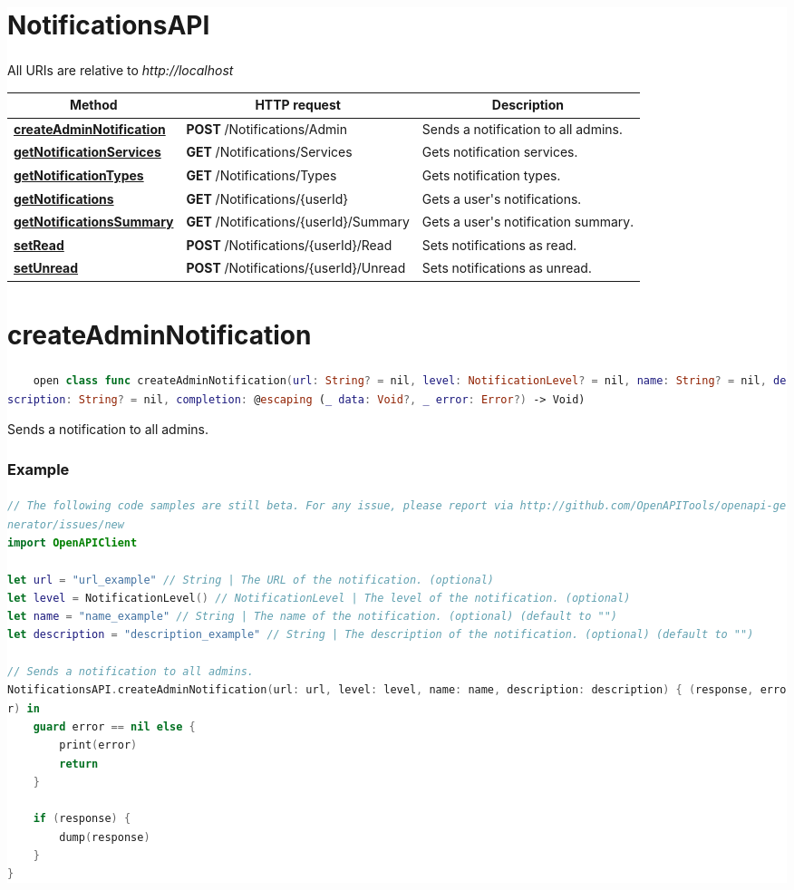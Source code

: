 # NotificationsAPI

All URIs are relative to *http://localhost*

Method | HTTP request | Description
------------- | ------------- | -------------
[**createAdminNotification**](NotificationsAPI.md#createadminnotification) | **POST** /Notifications/Admin | Sends a notification to all admins.
[**getNotificationServices**](NotificationsAPI.md#getnotificationservices) | **GET** /Notifications/Services | Gets notification services.
[**getNotificationTypes**](NotificationsAPI.md#getnotificationtypes) | **GET** /Notifications/Types | Gets notification types.
[**getNotifications**](NotificationsAPI.md#getnotifications) | **GET** /Notifications/{userId} | Gets a user&#39;s notifications.
[**getNotificationsSummary**](NotificationsAPI.md#getnotificationssummary) | **GET** /Notifications/{userId}/Summary | Gets a user&#39;s notification summary.
[**setRead**](NotificationsAPI.md#setread) | **POST** /Notifications/{userId}/Read | Sets notifications as read.
[**setUnread**](NotificationsAPI.md#setunread) | **POST** /Notifications/{userId}/Unread | Sets notifications as unread.


# **createAdminNotification**
```swift
    open class func createAdminNotification(url: String? = nil, level: NotificationLevel? = nil, name: String? = nil, description: String? = nil, completion: @escaping (_ data: Void?, _ error: Error?) -> Void)
```

Sends a notification to all admins.

### Example 
```swift
// The following code samples are still beta. For any issue, please report via http://github.com/OpenAPITools/openapi-generator/issues/new
import OpenAPIClient

let url = "url_example" // String | The URL of the notification. (optional)
let level = NotificationLevel() // NotificationLevel | The level of the notification. (optional)
let name = "name_example" // String | The name of the notification. (optional) (default to "")
let description = "description_example" // String | The description of the notification. (optional) (default to "")

// Sends a notification to all admins.
NotificationsAPI.createAdminNotification(url: url, level: level, name: name, description: description) { (response, error) in
    guard error == nil else {
        print(error)
        return
    }

    if (response) {
        dump(response)
    }
}
```
